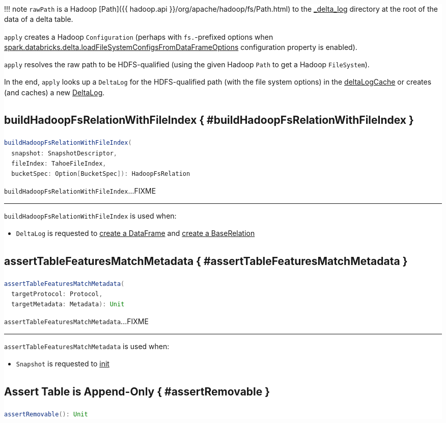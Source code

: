 !!! note
    `rawPath` is a Hadoop [Path]({{ hadoop.api }}/org/apache/hadoop/fs/Path.html) to the [_delta_log](#_delta_log) directory at the root of the data of a delta table.

`apply` creates a Hadoop `Configuration` (perhaps with `fs.`-prefixed options when [spark.databricks.delta.loadFileSystemConfigsFromDataFrameOptions](configuration-properties/DeltaSQLConf.md#loadFileSystemConfigsFromDataFrameOptions) configuration property is enabled).

`apply` resolves the raw path to be HDFS-qualified (using the given Hadoop `Path` to get a Hadoop `FileSystem`).

In the end, `apply` looks up a `DeltaLog` for the HDFS-qualified path (with the file system options) in the [deltaLogCache](#deltaLogCache) or creates (and caches) a new [DeltaLog](#creating-instance).

## buildHadoopFsRelationWithFileIndex { #buildHadoopFsRelationWithFileIndex }

```scala
buildHadoopFsRelationWithFileIndex(
  snapshot: SnapshotDescriptor,
  fileIndex: TahoeFileIndex,
  bucketSpec: Option[BucketSpec]): HadoopFsRelation
```

`buildHadoopFsRelationWithFileIndex`...FIXME

---

`buildHadoopFsRelationWithFileIndex` is used when:

* `DeltaLog` is requested to [create a DataFrame](#createDataFrame) and [create a BaseRelation](#createRelation)

## assertTableFeaturesMatchMetadata { #assertTableFeaturesMatchMetadata }

```scala
assertTableFeaturesMatchMetadata(
  targetProtocol: Protocol,
  targetMetadata: Metadata): Unit
```

`assertTableFeaturesMatchMetadata`...FIXME

---

`assertTableFeaturesMatchMetadata` is used when:

* `Snapshot` is requested to [init](Snapshot.md#init)

## Assert Table is Append-Only { #assertRemovable }

```scala
assertRemovable(): Unit
```
